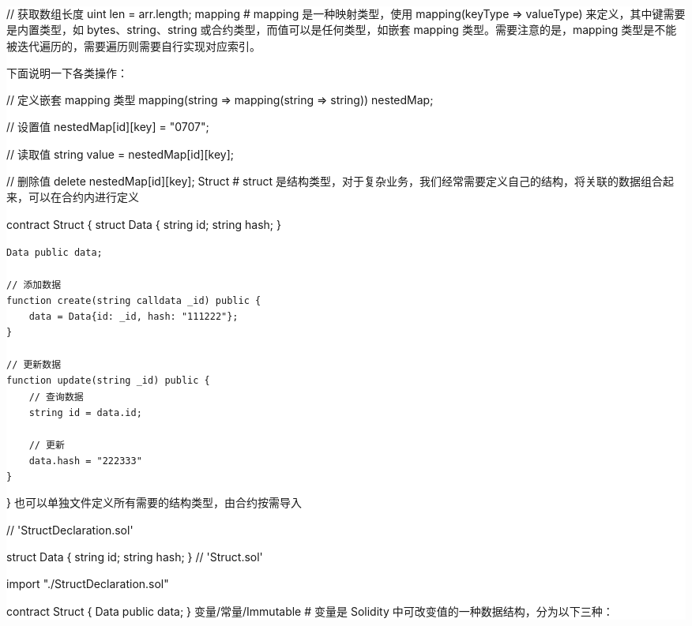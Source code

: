 // 获取数组长度
uint len = arr.length;
mapping #
mapping 是一种映射类型，使用 mapping(keyType => valueType) 来定义，其中键需要是内置类型，如 bytes、string、string 或合约类型，而值可以是任何类型，如嵌套 mapping 类型。需要注意的是，mapping 类型是不能被迭代遍历的，需要遍历则需要自行实现对应索引。

下面说明一下各类操作：

// 定义嵌套 mapping 类型
mapping(string => mapping(string => string)) nestedMap;

// 设置值
nestedMap[id][key] = "0707";

// 读取值
string value = nestedMap[id][key];

// 删除值
delete nestedMap[id][key];
Struct #
struct 是结构类型，对于复杂业务，我们经常需要定义自己的结构，将关联的数据组合起来，可以在合约内进行定义

contract Struct {
    struct Data {
    	string id;
    	string hash;
    }

    Data public data;

    // 添加数据
    function create(string calldata _id) public {
    	data = Data{id: _id, hash: "111222"};
    }

    // 更新数据
    function update(string _id) public {
    	// 查询数据
    	string id = data.id;

        // 更新
        data.hash = "222333"
    }
}
也可以单独文件定义所有需要的结构类型，由合约按需导入

// 'StructDeclaration.sol'

struct Data {
	string id;
	string hash;
}
// 'Struct.sol'

import "./StructDeclaration.sol"

contract Struct {
	Data public data;
}
变量/常量/Immutable #
变量是 Solidity 中可改变值的一种数据结构，分为以下三种：
